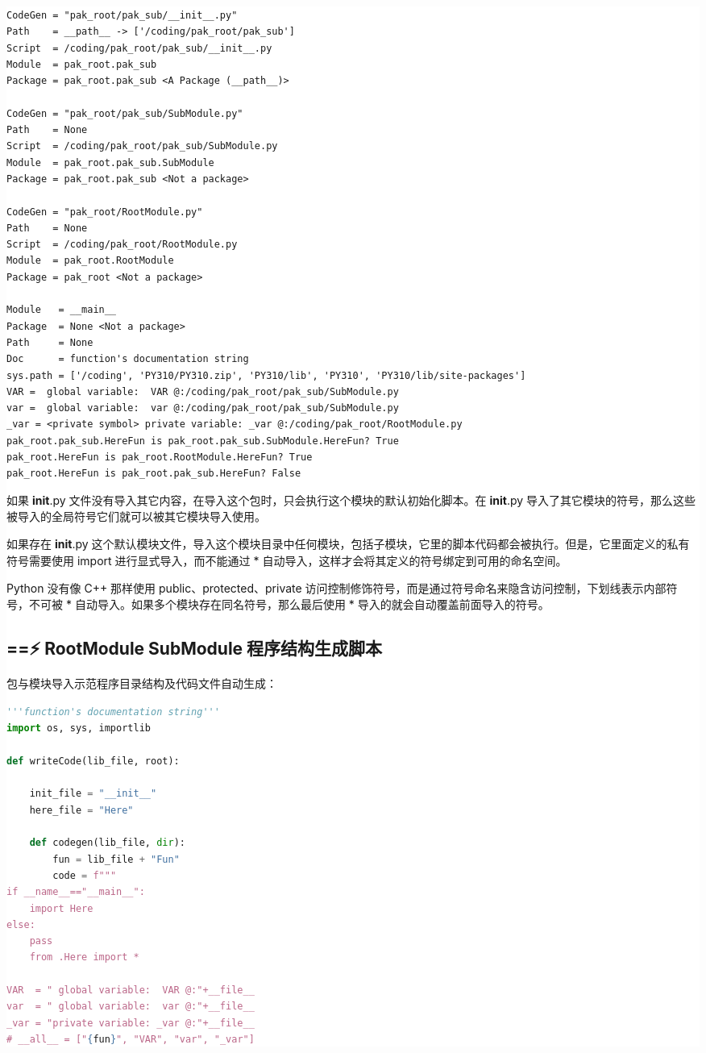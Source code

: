     CodeGen = "pak_root/pak_sub/__init__.py"
    Path    = __path__ -> ['/coding/pak_root/pak_sub']
    Script  = /coding/pak_root/pak_sub/__init__.py
    Module  = pak_root.pak_sub
    Package = pak_root.pak_sub <A Package (__path__)>

    CodeGen = "pak_root/pak_sub/SubModule.py"
    Path    = None
    Script  = /coding/pak_root/pak_sub/SubModule.py
    Module  = pak_root.pak_sub.SubModule
    Package = pak_root.pak_sub <Not a package>

    CodeGen = "pak_root/RootModule.py"
    Path    = None
    Script  = /coding/pak_root/RootModule.py
    Module  = pak_root.RootModule
    Package = pak_root <Not a package>

    Module   = __main__
    Package  = None <Not a package>
    Path     = None
    Doc      = function's documentation string
    sys.path = ['/coding', 'PY310/PY310.zip', 'PY310/lib', 'PY310', 'PY310/lib/site-packages']
    VAR =  global variable:  VAR @:/coding/pak_root/pak_sub/SubModule.py
    var =  global variable:  var @:/coding/pak_root/pak_sub/SubModule.py
    _var = <private symbol> private variable: _var @:/coding/pak_root/RootModule.py
    pak_root.pak_sub.HereFun is pak_root.pak_sub.SubModule.HereFun? True
    pak_root.HereFun is pak_root.RootModule.HereFun? True
    pak_root.HereFun is pak_root.pak_sub.HereFun? False
    
如果 __init__.py 文件没有导入其它内容，在导入这个包时，只会执行这个模块的默认初始化脚本。在 __init__.py 导入了其它模块的符号，那么这些被导入的全局符号它们就可以被其它模块导入使用。

如果存在 __init__.py 这个默认模块文件，导入这个模块目录中任何模块，包括子模块，它里的脚本代码都会被执行。但是，它里面定义的私有符号需要使用 import 进行显式导入，而不能通过 * 自动导入，这样才会将其定义的符号绑定到可用的命名空间。

Python 没有像 C++ 那样使用 public、protected、private 访问控制修饰符号，而是通过符号命名来隐含访问控制，下划线表示内部符号，不可被 * 自动导入。如果多个模块存在同名符号，那么最后使用 * 导入的就会自动覆盖前面导入的符号。


## ==⚡ RootModule SubModule 程序结构生成脚本

包与模块导入示范程序目录结构及代码文件自动生成：

```py
'''function's documentation string'''
import os, sys, importlib

def writeCode(lib_file, root):

    init_file = "__init__"
    here_file = "Here"

    def codegen(lib_file, dir):
        fun = lib_file + "Fun"
        code = f"""
if __name__=="__main__":
    import Here
else:
    pass
    from .Here import *

VAR  = " global variable:  VAR @:"+__file__
var  = " global variable:  var @:"+__file__
_var = "private variable: _var @:"+__file__
# __all__ = ["{fun}", "VAR", "var", "_var"]

```